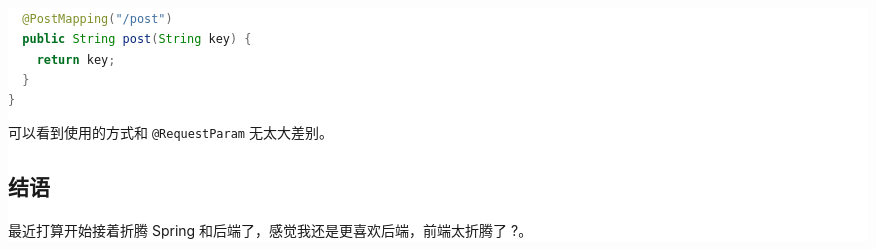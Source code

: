 ```java
  @PostMapping("/post")
  public String post(String key) {
    return key;
  }
}
```

可以看到使用的方式和 `@RequestParam` 无太大差别。

## 结语

最近打算开始接着折腾 Spring 和后端了，感觉我还是更喜欢后端，前端太折腾了 ?。
